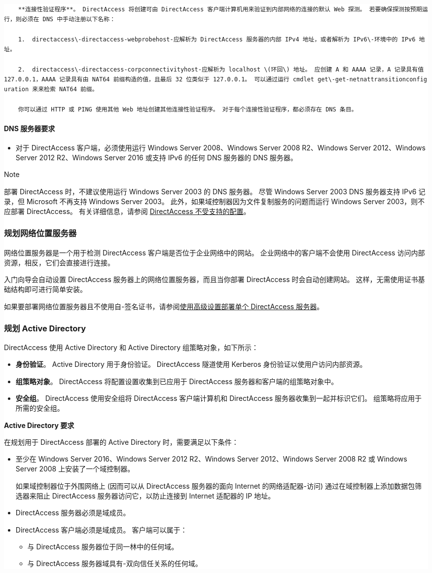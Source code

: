         **连接性验证程序**。 DirectAccess 将创建可由 DirectAccess 客户端计算机用来验证到内部网络的连接的默认 Web 探测。 若要确保探测按预期运行，则必须在 DNS 中手动注册以下名称：  
  
        1.  directaccess\-directaccess-webprobehost-应解析为 DirectAccess 服务器的内部 IPv4 地址，或者解析为 IPv6\-环境中的 IPv6 地址。  
  
        2.  directaccess\-directaccess-corpconnectivityhost-应解析为 localhost \(环回\) 地址。 应创建 A 和 AAAA 记录，A 记录具有值 127.0.0.1，AAAA 记录具有由 NAT64 前缀构造的值，且最后 32 位类似于 127.0.0.1。 可以通过运行 cmdlet get\-get-netnattransitionconfiguration 来来检索 NAT64 前缀。  
  
        你可以通过 HTTP 或 PING 使用其他 Web 地址创建其他连接性验证程序。 对于每个连接性验证程序，都必须存在 DNS 条目。  
  
#### <a name="dns-server-requirements"></a>DNS 服务器要求  
  
-   对于 DirectAccess 客户端，必须使用运行 Windows Server 2008、Windows Server 2008 R2、Windows Server 2012、Windows Server 2012 R2、Windows Server 2016 或支持 IPv6 的任何 DNS 服务器的 DNS 服务器。  
  
> [!NOTE]  
> 部署 DirectAccess 时，不建议使用运行 Windows Server 2003 的 DNS 服务器。 尽管 Windows Server 2003 DNS 服务器支持 IPv6 记录，但 Microsoft 不再支持 Windows Server 2003。 此外，如果域控制器因为文件复制服务的问题而运行 Windows Server 2003，则不应部署 DirectAccess。 有关详细信息，请参阅 [DirectAccess 不受支持的配置](../DirectAccess-Unsupported-Configurations.md)。  
  
### <a name="plan-the-network-location-server"></a><a name="bkmk_1_4_NLS"></a>规划网络位置服务器  
网络位置服务器是一个用于检测 DirectAccess 客户端是否位于企业网络中的网站。 企业网络中的客户端不会使用 DirectAccess 访问内部资源，相反，它们会直接进行连接。  
  
入门向导会自动设置 DirectAccess 服务器上的网络位置服务器，而且当你部署 DirectAccess 时会自动创建网站。 这样，无需使用证书基础结构即可进行简单安装。
  
如果要部署网络位置服务器且不使用自\-签名证书，请参阅[使用高级设置部署单个 DirectAccess 服务器](../single-server-advanced/Deploy-a-Single-DirectAccess-Server-with-Advanced-Settings.md)。
  
### <a name="plan-active-directory"></a><a name="bkmk_1_6_AD"></a>规划 Active Directory  
DirectAccess 使用 Active Directory 和 Active Directory 组策略对象，如下所示：
  
-   **身份验证**。 Active Directory 用于身份验证。 DirectAccess 隧道使用 Kerberos 身份验证以使用户访问内部资源。
  
-   **组策略对象**。 DirectAccess 将配置设置收集到已应用于 DirectAccess 服务器和客户端的组策略对象中。
  
-   **安全组**。 DirectAccess 使用安全组将 DirectAccess 客户端计算机和 DirectAccess 服务器收集到一起并标识它们。 组策略将应用于所需的安全组。

**Active Directory 要求**  
  
在规划用于 DirectAccess 部署的 Active Directory 时，需要满足以下条件：  
  
-   至少在 Windows Server 2016、Windows Server 2012 R2、Windows Server 2012、Windows Server 2008 R2 或 Windows Server 2008 上安装了一个域控制器。 
  
    如果域控制器位于外围网络上 \(因而可以从 DirectAccess 服务器的面向 Internet 的网络适配器\-访问\) 通过在域控制器上添加数据包筛选器来阻止 DirectAccess 服务器访问它，以防止连接到 Internet 适配器的 IP 地址。  
  
-   DirectAccess 服务器必须是域成员。  
  
-   DirectAccess 客户端必须是域成员。 客户端可以属于：  
  
    -   与 DirectAccess 服务器位于同一林中的任何域。  
  
    -   与 DirectAccess 服务器域具有\-双向信任关系的任何域。  
  